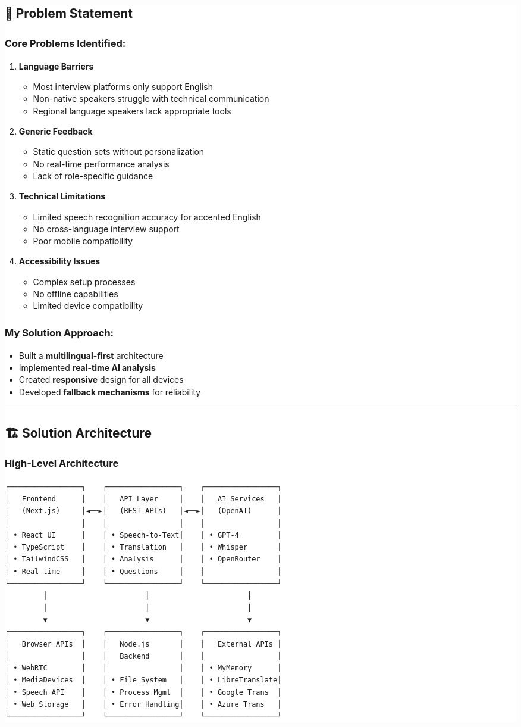 
## 🎯 Problem Statement

### **Core Problems Identified:**

1. **Language Barriers**
   - Most interview platforms only support English
   - Non-native speakers struggle with technical communication
   - Regional language speakers lack appropriate tools

2. **Generic Feedback**
   - Static question sets without personalization
   - No real-time performance analysis
   - Lack of role-specific guidance

3. **Technical Limitations**
   - Limited speech recognition accuracy for accented English
   - No cross-language interview support
   - Poor mobile compatibility

4. **Accessibility Issues**
   - Complex setup processes
   - No offline capabilities
   - Limited device compatibility

### **My Solution Approach:**
- Built a **multilingual-first** architecture
- Implemented **real-time AI analysis**
- Created **responsive** design for all devices
- Developed **fallback mechanisms** for reliability

---

## 🏗️ Solution Architecture

### **High-Level Architecture**

```
┌─────────────────┐    ┌─────────────────┐    ┌─────────────────┐
│   Frontend      │    │   API Layer     │    │   AI Services   │
│   (Next.js)     │◄──►│   (REST APIs)   │◄──►│   (OpenAI)      │
│                 │    │                 │    │                 │
│ • React UI      │    │ • Speech-to-Text│    │ • GPT-4         │
│ • TypeScript    │    │ • Translation   │    │ • Whisper       │
│ • TailwindCSS   │    │ • Analysis      │    │ • OpenRouter    │
│ • Real-time     │    │ • Questions     │    │                 │
└─────────────────┘    └─────────────────┘    └─────────────────┘
         │                       │                       │
         │                       │                       │
         ▼                       ▼                       ▼
┌─────────────────┐    ┌─────────────────┐    ┌─────────────────┐
│   Browser APIs  │    │   Node.js       │    │   External APIs │
│                 │    │   Backend       │    │                 │
│ • WebRTC        │    │                 │    │ • MyMemory      │
│ • MediaDevices  │    │ • File System   │    │ • LibreTranslate│
│ • Speech API    │    │ • Process Mgmt  │    │ • Google Trans  │
│ • Web Storage   │    │ • Error Handling│    │ • Azure Trans   │
└─────────────────┘    └─────────────────┘    └─────────────────┘
```
